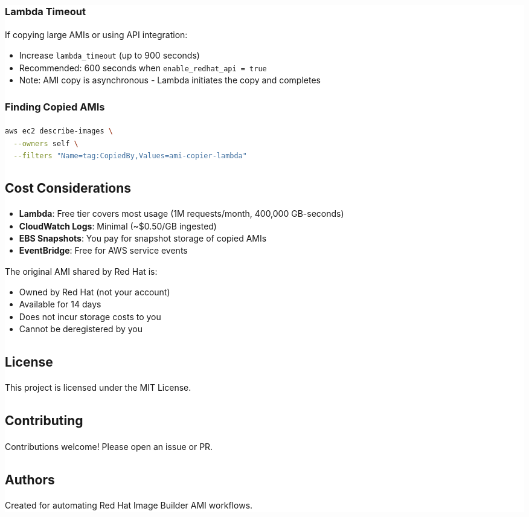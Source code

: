 ### Lambda Timeout

If copying large AMIs or using API integration:
- Increase `lambda_timeout` (up to 900 seconds)
- Recommended: 600 seconds when `enable_redhat_api = true`
- Note: AMI copy is asynchronous - Lambda initiates the copy and completes

### Finding Copied AMIs

```bash
aws ec2 describe-images \
  --owners self \
  --filters "Name=tag:CopiedBy,Values=ami-copier-lambda"
```

## Cost Considerations

- **Lambda**: Free tier covers most usage (1M requests/month, 400,000 GB-seconds)
- **CloudWatch Logs**: Minimal (~$0.50/GB ingested)
- **EBS Snapshots**: You pay for snapshot storage of copied AMIs
- **EventBridge**: Free for AWS service events

The original AMI shared by Red Hat is:
- Owned by Red Hat (not your account)
- Available for 14 days
- Does not incur storage costs to you
- Cannot be deregistered by you

## License

This project is licensed under the MIT License.

## Contributing

Contributions welcome! Please open an issue or PR.

## Authors

Created for automating Red Hat Image Builder AMI workflows.

